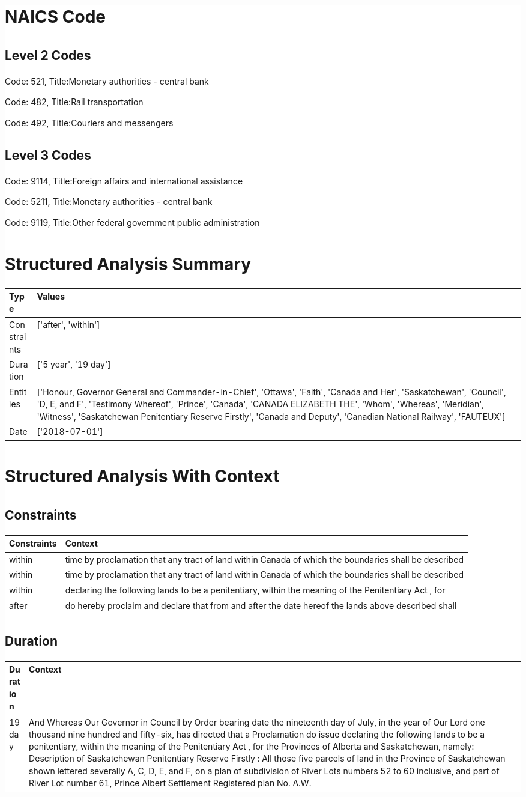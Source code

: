 # NAICS Code
## Level 2 Codes
Code: 521, Title:Monetary authorities - central bank

Code: 482, Title:Rail transportation

Code: 492, Title:Couriers and messengers




## Level 3 Codes
Code: 9114, Title:Foreign affairs and international assistance

Code: 5211, Title:Monetary authorities - central bank

Code: 9119, Title:Other federal government public administration







# Structured Analysis Summary
| Type        | Values                                                                                                                                                                                                                                                                                                                                                  |
|:------------|:--------------------------------------------------------------------------------------------------------------------------------------------------------------------------------------------------------------------------------------------------------------------------------------------------------------------------------------------------------|
| Constraints | ['after', 'within']                                                                                                                                                                                                                                                                                                                                     |
| Duration    | ['5 year', '19 day']                                                                                                                                                                                                                                                                                                                                    |
| Entities    | ['Honour, Governor General and Commander-in-Chief', 'Ottawa', 'Faith', 'Canada and Her', 'Saskatchewan', 'Council', 'D, E, and F', 'Testimony Whereof', 'Prince', 'Canada', 'CANADA ELIZABETH THE', 'Whom', 'Whereas', 'Meridian', 'Witness', 'Saskatchewan Penitentiary Reserve Firstly', 'Canada and Deputy', 'Canadian National Railway', 'FAUTEUX'] |
| Date        | ['2018-07-01']                                                                                                                                                                                                                                                                                                                                          |


# Structured Analysis With Context
 


## Constraints
| Constraints   | Context                                                                                              |
|:--------------|:-----------------------------------------------------------------------------------------------------|
| within        | time by proclamation that any tract of land within Canada of which the boundaries shall be described |
| within        | time by proclamation that any tract of land within Canada of which the boundaries shall be described |
| within        | declaring the following lands to be a penitentiary, within the meaning of the Penitentiary Act , for |
| after         | do hereby proclaim and declare that from and after the date hereof the lands above described shall   |


## Duration
| Duration   | Context                                                                                                                                                                                                                                                                                                                                                                                                                                                                                                                                                                                                                                                                                |
|:-----------|:---------------------------------------------------------------------------------------------------------------------------------------------------------------------------------------------------------------------------------------------------------------------------------------------------------------------------------------------------------------------------------------------------------------------------------------------------------------------------------------------------------------------------------------------------------------------------------------------------------------------------------------------------------------------------------------|
| 19 day     | And Whereas  Our Governor in Council by Order bearing date the nineteenth day of July, in the year of Our Lord one thousand nine hundred and fifty-six, has directed that a Proclamation do issue declaring the following lands to be a penitentiary, within the meaning of the  Penitentiary Act , for the Provinces of Alberta and Saskatchewan, namely: Description of Saskatchewan Penitentiary Reserve Firstly : All those five parcels of land in the Province of Saskatchewan shown lettered severally A, C, D, E, and F, on a plan of subdivision of River Lots numbers 52 to 60 inclusive, and part of River Lot number 61, Prince Albert Settlement Registered plan No. A.W. |